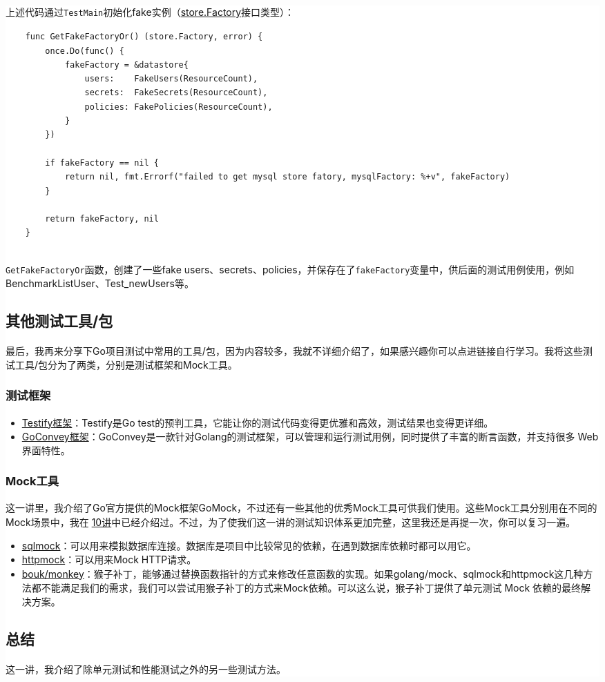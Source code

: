 ```
```

上述代码通过`TestMain`初始化fake实例（[store.Factory](https://github.com/marmotedu/iam/blob/v1.0.8/internal/apiserver/store/store.go#L12-L17)接口类型）：

```
    func GetFakeFactoryOr() (store.Factory, error) {
        once.Do(func() {
            fakeFactory = &datastore{
                users:    FakeUsers(ResourceCount),
                secrets:  FakeSecrets(ResourceCount),
                policies: FakePolicies(ResourceCount),
            }
        })
    
        if fakeFactory == nil {
            return nil, fmt.Errorf("failed to get mysql store fatory, mysqlFactory: %+v", fakeFactory)
        }
    
        return fakeFactory, nil
    }
    

```

`GetFakeFactoryOr`函数，创建了一些fake users、secrets、policies，并保存在了`fakeFactory`变量中，供后面的测试用例使用，例如BenchmarkListUser、Test\_newUsers等。

## 其他测试工具/包

最后，我再来分享下Go项目测试中常用的工具/包，因为内容较多，我就不详细介绍了，如果感兴趣你可以点进链接自行学习。我将这些测试工具/包分为了两类，分别是测试框架和Mock工具。

### 测试框架

* [Testify框架](https://github.com/stretchr/testify)：Testify是Go test的预判工具，它能让你的测试代码变得更优雅和高效，测试结果也变得更详细。
* [GoConvey框架](https://github.com/smartystreets/goconvey)：GoConvey是一款针对Golang的测试框架，可以管理和运行测试用例，同时提供了丰富的断言函数，并支持很多 Web 界面特性。

### Mock工具

这一讲里，我介绍了Go官方提供的Mock框架GoMock，不过还有一些其他的优秀Mock工具可供我们使用。这些Mock工具分别用在不同的Mock场景中，我在 [10讲](https://time.geekbang.org/column/article/384648)中已经介绍过。不过，为了使我们这一讲的测试知识体系更加完整，这里我还是再提一次，你可以复习一遍。

* [sqlmock](https://github.com/DATA-DOG/go-sqlmock)：可以用来模拟数据库连接。数据库是项目中比较常见的依赖，在遇到数据库依赖时都可以用它。
* [httpmock](https://github.com/jarcoal/httpmock)：可以用来Mock HTTP请求。
* [bouk/monkey](https://github.com/bouk/monkey)：猴子补丁，能够通过替换函数指针的方式来修改任意函数的实现。如果golang/mock、sqlmock和httpmock这几种方法都不能满足我们的需求，我们可以尝试用猴子补丁的方式来Mock依赖。可以这么说，猴子补丁提供了单元测试 Mock 依赖的最终解决方案。

## 总结

这一讲，我介绍了除单元测试和性能测试之外的另一些测试方法。
